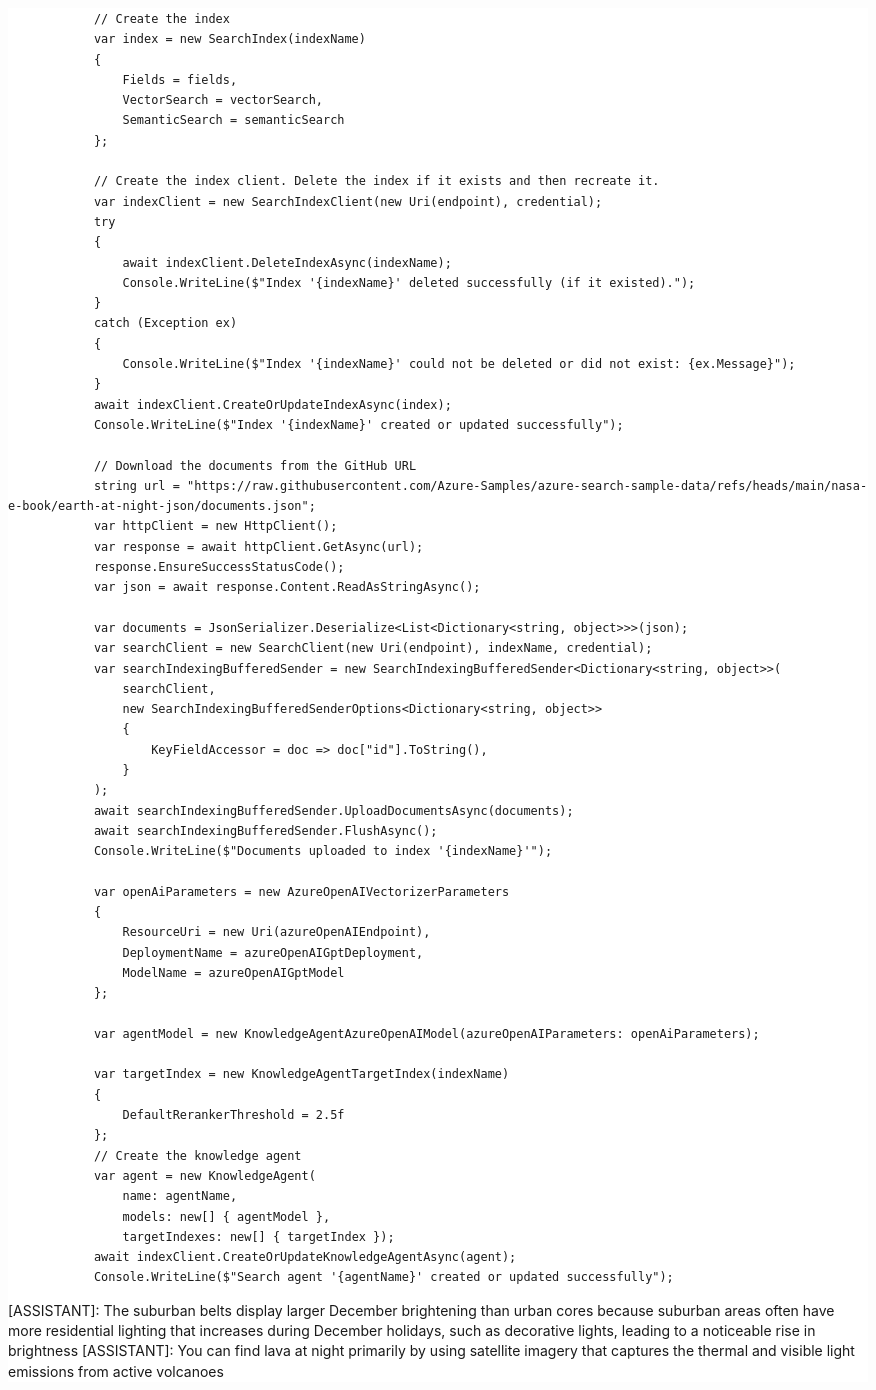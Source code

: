                // Create the index
                var index = new SearchIndex(indexName)
                {
                    Fields = fields,
                    VectorSearch = vectorSearch,
                    SemanticSearch = semanticSearch
                };
    
                // Create the index client. Delete the index if it exists and then recreate it.
                var indexClient = new SearchIndexClient(new Uri(endpoint), credential);
                try
                {
                    await indexClient.DeleteIndexAsync(indexName);
                    Console.WriteLine($"Index '{indexName}' deleted successfully (if it existed).");
                }
                catch (Exception ex)
                {
                    Console.WriteLine($"Index '{indexName}' could not be deleted or did not exist: {ex.Message}");
                }            
                await indexClient.CreateOrUpdateIndexAsync(index);
                Console.WriteLine($"Index '{indexName}' created or updated successfully");
    
                // Download the documents from the GitHub URL
                string url = "https://raw.githubusercontent.com/Azure-Samples/azure-search-sample-data/refs/heads/main/nasa-e-book/earth-at-night-json/documents.json";
                var httpClient = new HttpClient();
                var response = await httpClient.GetAsync(url);
                response.EnsureSuccessStatusCode();
                var json = await response.Content.ReadAsStringAsync();
    
                var documents = JsonSerializer.Deserialize<List<Dictionary<string, object>>>(json);
                var searchClient = new SearchClient(new Uri(endpoint), indexName, credential);
                var searchIndexingBufferedSender = new SearchIndexingBufferedSender<Dictionary<string, object>>(
                    searchClient,
                    new SearchIndexingBufferedSenderOptions<Dictionary<string, object>>
                    {
                        KeyFieldAccessor = doc => doc["id"].ToString(),
                    }
                );            
                await searchIndexingBufferedSender.UploadDocumentsAsync(documents);
                await searchIndexingBufferedSender.FlushAsync();
                Console.WriteLine($"Documents uploaded to index '{indexName}'");
    
                var openAiParameters = new AzureOpenAIVectorizerParameters
                {
                    ResourceUri = new Uri(azureOpenAIEndpoint),
                    DeploymentName = azureOpenAIGptDeployment,
                    ModelName = azureOpenAIGptModel
                };
    
                var agentModel = new KnowledgeAgentAzureOpenAIModel(azureOpenAIParameters: openAiParameters);
    
                var targetIndex = new KnowledgeAgentTargetIndex(indexName)
                {
                    DefaultRerankerThreshold = 2.5f
                };            
                // Create the knowledge agent
                var agent = new KnowledgeAgent(
                    name: agentName,
                    models: new[] { agentModel },
                    targetIndexes: new[] { targetIndex });
                await indexClient.CreateOrUpdateKnowledgeAgentAsync(agent);
                Console.WriteLine($"Search agent '{agentName}' created or updated successfully");
    

[ASSISTANT]: The suburban belts display larger December brightening than urban cores because suburban areas often have more residential lighting that increases during December holidays, such as decorative lights, leading to a noticeable rise in brightness
[ASSISTANT]: You can find lava at night primarily by using satellite imagery that captures the thermal and visible light emissions from active volcanoes